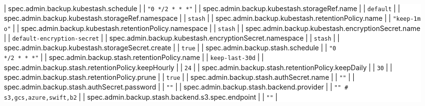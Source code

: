| spec.admin.backup.kubestash.schedule                                       |                                                                                                                                                                           | <code>"0 */2 * * *"</code>                                                             |
| spec.admin.backup.kubestash.storageRef.name                                |                                                                                                                                                                           | <code>default</code>                                                                   |
| spec.admin.backup.kubestash.storageRef.namespace                           |                                                                                                                                                                           | <code>stash</code>                                                                     |
| spec.admin.backup.kubestash.retentionPolicy.name                           |                                                                                                                                                                           | <code>"keep-1mo"</code>                                                                |
| spec.admin.backup.kubestash.retentionPolicy.namespace                      |                                                                                                                                                                           | <code>stash</code>                                                                     |
| spec.admin.backup.kubestash.encryptionSecret.name                          |                                                                                                                                                                           | <code>default-encryption-secret</code>                                                 |
| spec.admin.backup.kubestash.encryptionSecret.namespace                     |                                                                                                                                                                           | <code>stash</code>                                                                     |
| spec.admin.backup.kubestash.storageSecret.create                           |                                                                                                                                                                           | <code>true</code>                                                                      |
| spec.admin.backup.stash.schedule                                           |                                                                                                                                                                           | <code>"0 */2 * * *"</code>                                                             |
| spec.admin.backup.stash.retentionPolicy.name                               |                                                                                                                                                                           | <code>keep-last-30d</code>                                                             |
| spec.admin.backup.stash.retentionPolicy.keepHourly                         |                                                                                                                                                                           | <code>24</code>                                                                        |
| spec.admin.backup.stash.retentionPolicy.keepDaily                          |                                                                                                                                                                           | <code>30</code>                                                                        |
| spec.admin.backup.stash.retentionPolicy.prune                              |                                                                                                                                                                           | <code>true</code>                                                                      |
| spec.admin.backup.stash.authSecret.name                                    |                                                                                                                                                                           | <code>""</code>                                                                        |
| spec.admin.backup.stash.authSecret.password                                |                                                                                                                                                                           | <code>""</code>                                                                        |
| spec.admin.backup.stash.backend.provider                                   |                                                                                                                                                                           | <code>"" # s3,gcs,azure,swift,b2</code>                                                |
| spec.admin.backup.stash.backend.s3.spec.endpoint                           |                                                                                                                                                                           | <code>""</code>                                                                        |